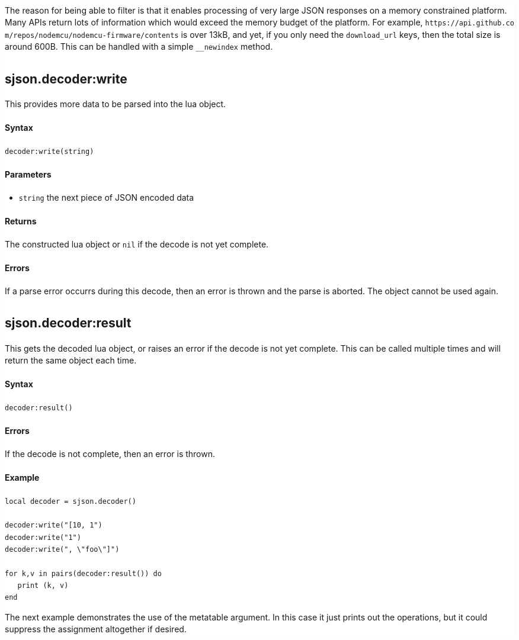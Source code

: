 The reason for being able to filter is that it enables processing of very large JSON responses on a memory constrained platform. Many APIs return lots of information
which would exceed the memory budget of the platform. For example, `https://api.github.com/repos/nodemcu/nodemcu-firmware/contents` is over 13kB, and yet, if 
you only need the `download_url` keys, then the total size is around 600B. This can be handled with a simple `__newindex` method. 

## sjson.decoder:write

This provides more data to be parsed into the lua object.

#### Syntax
`decoder:write(string)`

#### Parameters

- `string` the next piece of JSON encoded data

#### Returns
The constructed lua object or `nil` if the decode is not yet complete.

#### Errors
If a parse error occurrs during this decode, then an error is thrown and the parse is aborted. The object cannot be used again.


## sjson.decoder:result

This gets the decoded lua object, or raises an error if the decode is not yet complete. This can be called multiple times and will return the 
same object each time.

#### Syntax
`decoder:result()`

#### Errors
If the decode is not complete, then an error is thrown.

#### Example
```
local decoder = sjson.decoder()

decoder:write("[10, 1")
decoder:write("1")
decoder:write(", \"foo\"]")

for k,v in pairs(decoder:result()) do
   print (k, v)
end
```

The next example demonstrates the use of the metatable argument. In this case it just prints out the operations, but it could suppress the assignment
altogether if desired.
